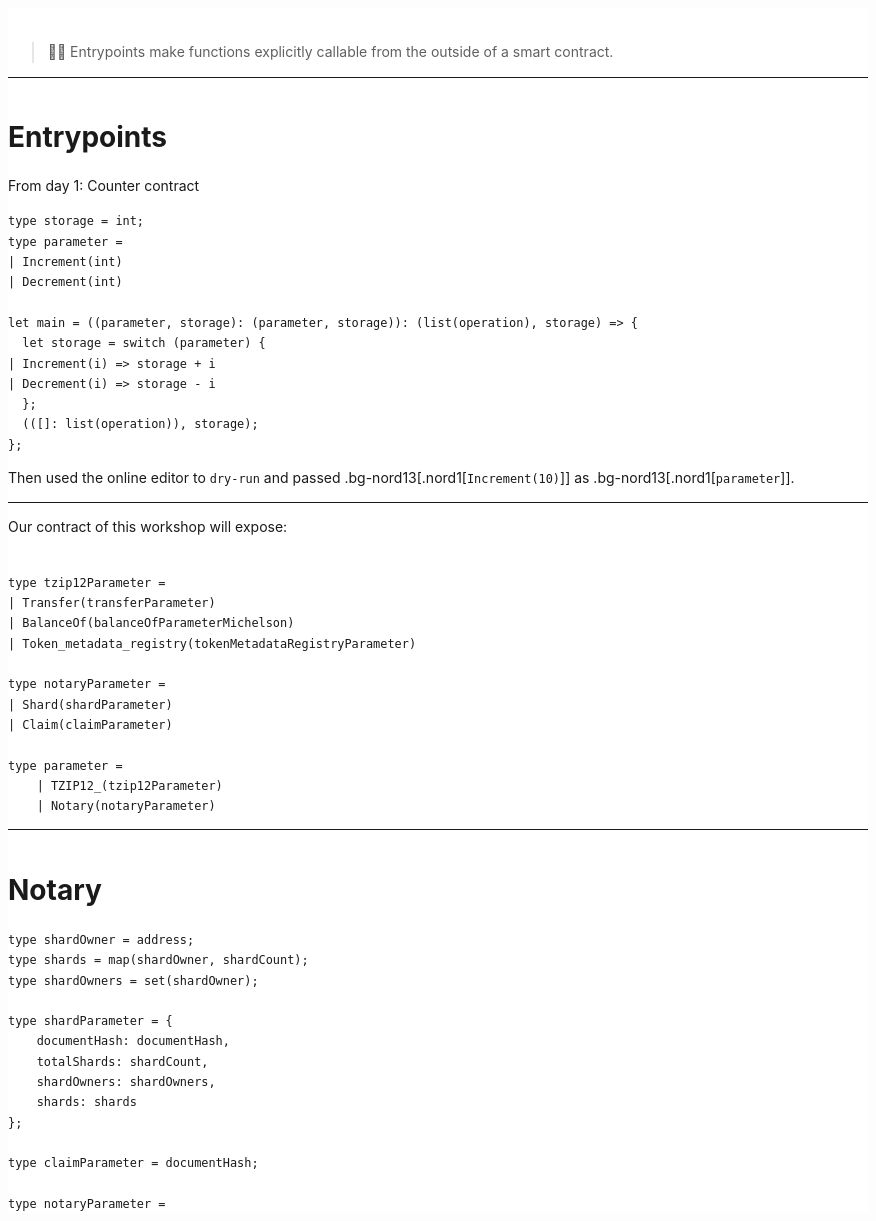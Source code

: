 <br>

> 👨‍🍳 Entrypoints make functions explicitly callable from the outside of a smart contract.

---

# Entrypoints

From day 1: Counter contract 
```reason 
type storage = int;
type parameter =
| Increment(int)
| Decrement(int)

let main = ((parameter, storage): (parameter, storage)): (list(operation), storage) => {
  let storage = switch (parameter) {
| Increment(i) => storage + i
| Decrement(i) => storage - i
  };
  (([]: list(operation)), storage);
};

```

Then used the online editor to `dry-run` and passed .bg-nord13[.nord1[`Increment(10)`]] as .bg-nord13[.nord1[`parameter`]].

---

Our contract of this workshop will expose:
```reason

type tzip12Parameter = 
| Transfer(transferParameter)
| BalanceOf(balanceOfParameterMichelson)
| Token_metadata_registry(tokenMetadataRegistryParameter)

type notaryParameter = 
| Shard(shardParameter)
| Claim(claimParameter)

type parameter = 
    | TZIP12_(tzip12Parameter)
    | Notary(notaryParameter)
```

---
# Notary

```reason
type shardOwner = address;
type shards = map(shardOwner, shardCount);
type shardOwners = set(shardOwner);

type shardParameter = {
    documentHash: documentHash,
    totalShards: shardCount,
    shardOwners: shardOwners,
    shards: shards
};

type claimParameter = documentHash;

type notaryParameter = 
```